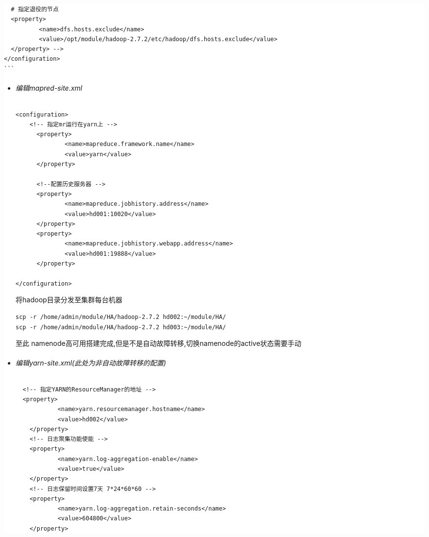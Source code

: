       # 指定退役的节点
      <property>
              <name>dfs.hosts.exclude</name>
              <value>/opt/module/hadoop-2.7.2/etc/hadoop/dfs.hosts.exclude</value>
      </property> -->
    </configuration>
    ```

- ###### 编辑mapred-site.xml
    ```
    <configuration>
        <!-- 指定mr运行在yarn上 -->
          <property>
                  <name>mapreduce.framework.name</name>
                  <value>yarn</value>
          </property>

          <!--配置历史服务器 -->
          <property>
                  <name>mapreduce.jobhistory.address</name>
                  <value>hd001:10020</value>
          </property>
          <property>
                  <name>mapreduce.jobhistory.webapp.address</name>
                  <value>hd001:19888</value>
          </property>

    </configuration>
    ```
    将hadoop目录分发至集群每台机器
    ```
    scp -r /home/admin/module/HA/hadoop-2.7.2 hd002:~/module/HA/
    scp -r /home/admin/module/HA/hadoop-2.7.2 hd003:~/module/HA/
    ```
    至此 namenode高可用搭建完成,但是不是自动故障转移,切换namenode的active状态需要手动

- ###### 编辑yarn-site.xml(此处为非自动故障转移的配置)
    ```
      <!-- 指定YARN的ResourceManager的地址 -->
      <property>
                <name>yarn.resourcemanager.hostname</name>
                <value>hd002</value>
        </property>
        <!-- 日志聚集功能使能 -->
        <property>
                <name>yarn.log-aggregation-enable</name>
                <value>true</value>
        </property>
        <!-- 日志保留时间设置7天 7*24*60*60 -->
        <property>
                <name>yarn.log-aggregation.retain-seconds</name>
                <value>604800</value>
        </property>

